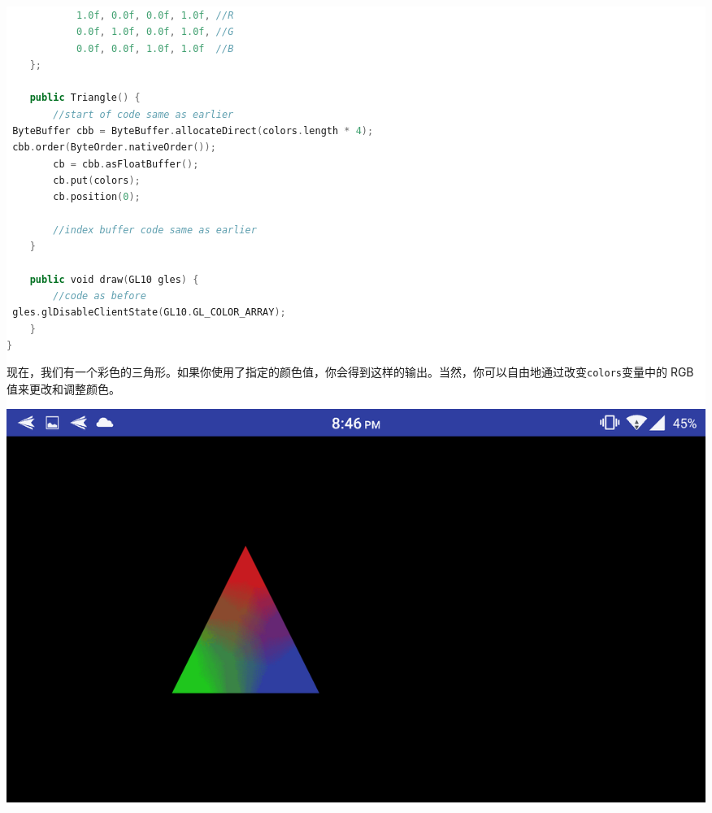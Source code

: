 ```kt
            1.0f, 0.0f, 0.0f, 1.0f, //R
            0.0f, 1.0f, 0.0f, 1.0f, //G
            0.0f, 0.0f, 1.0f, 1.0f  //B
    };

    public Triangle() {
        //start of code same as earlier
 ByteBuffer cbb = ByteBuffer.allocateDirect(colors.length * 4);
 cbb.order(ByteOrder.nativeOrder());
        cb = cbb.asFloatBuffer();
        cb.put(colors);
        cb.position(0);

        //index buffer code same as earlier
    }

    public void draw(GL10 gles) {
        //code as before
 gles.glDisableClientState(GL10.GL_COLOR_ARRAY);
    }
}

```

现在，我们有一个彩色的三角形。如果你使用了指定的颜色值，你会得到这样的输出。当然，你可以自由地通过改变`colors`变量中的 RGB 值来更改和调整颜色。

![](img/B05066_10_02.png)
